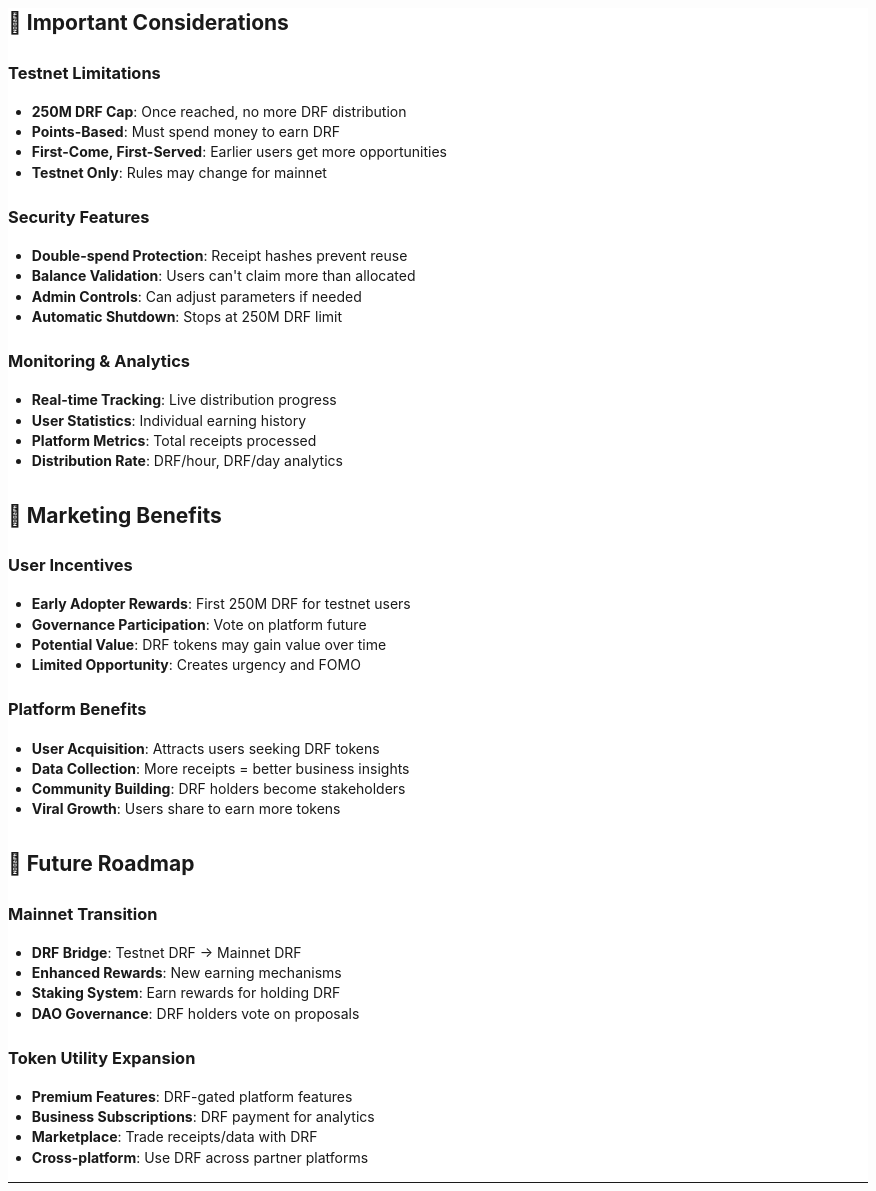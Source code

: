 ```tsx
```

## 🚨 Important Considerations

### Testnet Limitations
- **250M DRF Cap**: Once reached, no more DRF distribution
- **Points-Based**: Must spend money to earn DRF
- **First-Come, First-Served**: Earlier users get more opportunities
- **Testnet Only**: Rules may change for mainnet

### Security Features
- **Double-spend Protection**: Receipt hashes prevent reuse
- **Balance Validation**: Users can't claim more than allocated
- **Admin Controls**: Can adjust parameters if needed
- **Automatic Shutdown**: Stops at 250M DRF limit

### Monitoring & Analytics
- **Real-time Tracking**: Live distribution progress
- **User Statistics**: Individual earning history
- **Platform Metrics**: Total receipts processed
- **Distribution Rate**: DRF/hour, DRF/day analytics

## 🎯 Marketing Benefits

### User Incentives
- **Early Adopter Rewards**: First 250M DRF for testnet users
- **Governance Participation**: Vote on platform future
- **Potential Value**: DRF tokens may gain value over time
- **Limited Opportunity**: Creates urgency and FOMO

### Platform Benefits
- **User Acquisition**: Attracts users seeking DRF tokens
- **Data Collection**: More receipts = better business insights
- **Community Building**: DRF holders become stakeholders
- **Viral Growth**: Users share to earn more tokens

## 🔮 Future Roadmap

### Mainnet Transition
- **DRF Bridge**: Testnet DRF → Mainnet DRF
- **Enhanced Rewards**: New earning mechanisms
- **Staking System**: Earn rewards for holding DRF
- **DAO Governance**: DRF holders vote on proposals

### Token Utility Expansion
- **Premium Features**: DRF-gated platform features
- **Business Subscriptions**: DRF payment for analytics
- **Marketplace**: Trade receipts/data with DRF
- **Cross-platform**: Use DRF across partner platforms

---